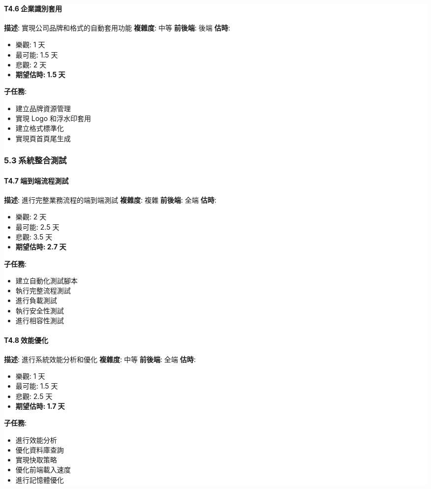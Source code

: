 #### T4.6 企業識別套用
**描述**: 實現公司品牌和格式的自動套用功能
**複雜度**: 中等
**前後端**: 後端
**估時**:
- 樂觀: 1 天
- 最可能: 1.5 天
- 悲觀: 2 天
- **期望估時: 1.5 天**

**子任務**:
- 建立品牌資源管理
- 實現 Logo 和浮水印套用
- 建立格式標準化
- 實現頁首頁尾生成

### 5.3 系統整合測試

#### T4.7 端到端流程測試
**描述**: 進行完整業務流程的端到端測試
**複雜度**: 複雜
**前後端**: 全端
**估時**:
- 樂觀: 2 天
- 最可能: 2.5 天
- 悲觀: 3.5 天
- **期望估時: 2.7 天**

**子任務**:
- 建立自動化測試腳本
- 執行完整流程測試
- 進行負載測試
- 執行安全性測試
- 進行相容性測試

#### T4.8 效能優化
**描述**: 進行系統效能分析和優化
**複雜度**: 中等
**前後端**: 全端
**估時**:
- 樂觀: 1 天
- 最可能: 1.5 天
- 悲觀: 2.5 天
- **期望估時: 1.7 天**

**子任務**:
- 進行效能分析
- 優化資料庫查詢
- 實現快取策略
- 優化前端載入速度
- 進行記憶體優化
